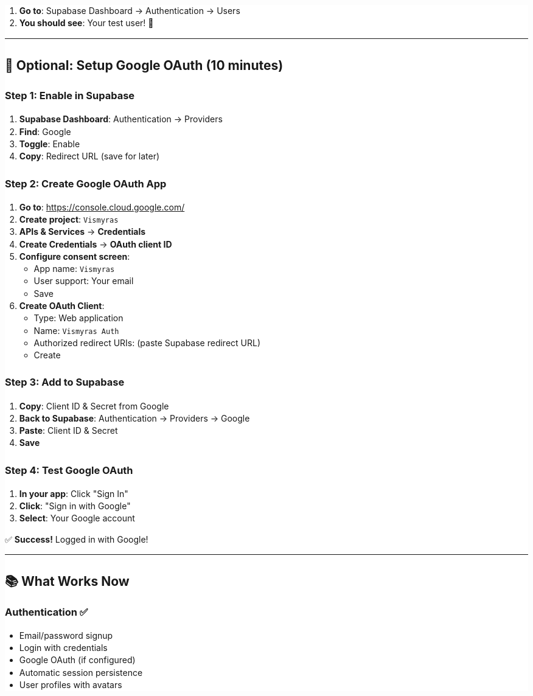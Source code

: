 1. **Go to**: Supabase Dashboard → Authentication → Users
2. **You should see**: Your test user! 🎉

---

## 🔐 Optional: Setup Google OAuth (10 minutes)

### Step 1: Enable in Supabase

1. **Supabase Dashboard**: Authentication → Providers
2. **Find**: Google
3. **Toggle**: Enable
4. **Copy**: Redirect URL (save for later)

### Step 2: Create Google OAuth App

1. **Go to**: https://console.cloud.google.com/
2. **Create project**: `Vismyras`
3. **APIs & Services** → **Credentials**
4. **Create Credentials** → **OAuth client ID**
5. **Configure consent screen**:
   - App name: `Vismyras`
   - User support: Your email
   - Save
6. **Create OAuth Client**:
   - Type: Web application
   - Name: `Vismyras Auth`
   - Authorized redirect URIs: (paste Supabase redirect URL)
   - Create

### Step 3: Add to Supabase

1. **Copy**: Client ID & Secret from Google
2. **Back to Supabase**: Authentication → Providers → Google
3. **Paste**: Client ID & Secret
4. **Save**

### Step 4: Test Google OAuth

1. **In your app**: Click "Sign In"
2. **Click**: "Sign in with Google"
3. **Select**: Your Google account

✅ **Success!** Logged in with Google!

---

## 📚 What Works Now

### Authentication ✅
- Email/password signup
- Login with credentials
- Google OAuth (if configured)
- Automatic session persistence
- User profiles with avatars
